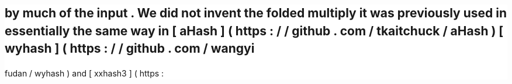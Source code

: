 by
much
of
the
input
.
We
did
not
invent
the
folded
multiply
it
was
previously
used
in
essentially
the
same
way
in
[
aHash
]
(
https
:
/
/
github
.
com
/
tkaitchuck
/
aHash
)
[
wyhash
]
(
https
:
/
/
github
.
com
/
wangyi
-
fudan
/
wyhash
)
and
[
xxhash3
]
(
https
:
